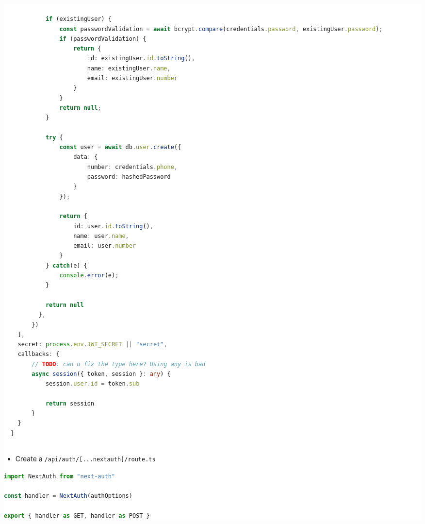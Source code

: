```TypeScript

            if (existingUser) {
                const passwordValidation = await bcrypt.compare(credentials.password, existingUser.password);
                if (passwordValidation) {
                    return {
                        id: existingUser.id.toString(),
                        name: existingUser.name,
                        email: existingUser.number
                    }
                }
                return null;
            }

            try {
                const user = await db.user.create({
                    data: {
                        number: credentials.phone,
                        password: hashedPassword
                    }
                });
            
                return {
                    id: user.id.toString(),
                    name: user.name,
                    email: user.number
                }
            } catch(e) {
                console.error(e);
            }

            return null
          },
        })
    ],
    secret: process.env.JWT_SECRET || "secret",
    callbacks: {
        // TODO: can u fix the type here? Using any is bad
        async session({ token, session }: any) {
            session.user.id = token.sub

            return session
        }
    }
  }
 
```

* Create a `/api/auth/[...nextauth]/route.ts`

```TypeScript
import NextAuth from "next-auth"

const handler = NextAuth(authOptions)

export { handler as GET, handler as POST }
```
